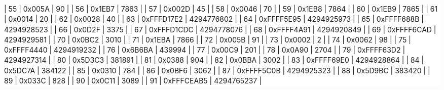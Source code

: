 |      55 | 0x005A      |          90 |
|      56 | 0x1EB7      |        7863 |
|      57 | 0x002D      |          45 |
|      58 | 0x0046      |          70 |
|      59 | 0x1EB8      |        7864 |
|      60 | 0x1EB9      |        7865 |
|      61 | 0x0014      |          20 |
|      62 | 0x0028      |          40 |
|      63 | 0xFFFD17E2  |  4294776802 |
|      64 | 0xFFFF5E95  |  4294925973 |
|      65 | 0xFFFF688B  |  4294928523 |
|      66 | 0x0D2F      |        3375 |
|      67 | 0xFFFD1CDC  |  4294778076 |
|      68 | 0xFFFF4A91  |  4294920849 |
|      69 | 0xFFFF6CAD  |  4294929581 |
|      70 | 0x0BC2      |        3010 |
|      71 | 0x1EBA      |        7866 |
|      72 | 0x005B      |          91 |
|      73 | 0x0002      |           2 |
|      74 | 0x0062      |          98 |
|      75 | 0xFFFF4440  |  4294919232 |
|      76 | 0x6B6BA     |      439994 |
|      77 | 0x00C9      |         201 |
|      78 | 0x0A90      |        2704 |
|      79 | 0xFFFF63D2  |  4294927314 |
|      80 | 0x5D3C3     |      381891 |
|      81 | 0x0388      |         904 |
|      82 | 0x0BBA      |        3002 |
|      83 | 0xFFFF69E0  |  4294928864 |
|      84 | 0x5DC7A     |      384122 |
|      85 | 0x0310      |         784 |
|      86 | 0x0BF6      |        3062 |
|      87 | 0xFFFF5C0B  |  4294925323 |
|      88 | 0x5D9BC     |      383420 |
|      89 | 0x033C      |         828 |
|      90 | 0x0C11      |        3089 |
|      91 | 0xFFFCEAB5  |  4294765237 |